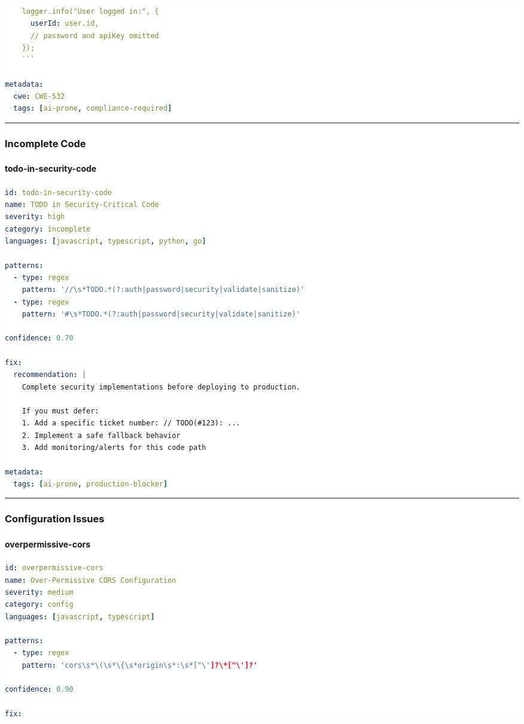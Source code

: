 ```yaml
    logger.info("User logged in:", {
      userId: user.id,
      // password and apiKey omitted
    });
    ```

metadata:
  cwe: CWE-532
  tags: [ai-prone, compliance-required]
```

---

### Incomplete Code

#### todo-in-security-code

```yaml
id: todo-in-security-code
name: TODO in Security-Critical Code
severity: high
category: incomplete
languages: [javascript, typescript, python, go]

patterns:
  - type: regex
    pattern: '//\s*TODO.*(?:auth|password|security|validate|sanitize)'
  - type: regex
    pattern: '#\s*TODO.*(?:auth|password|security|validate|sanitize)'

confidence: 0.70

fix:
  recommendation: |
    Complete security implementations before deploying to production.

    If you must defer:
    1. Add a specific ticket number: // TODO(#123): ...
    2. Implement a safe fallback behavior
    3. Add monitoring/alerts for this code path

metadata:
  tags: [ai-prone, production-blocker]
```

---

### Configuration Issues

#### overpermissive-cors

```yaml
id: overpermissive-cors
name: Over-Permissive CORS Configuration
severity: medium
category: config
languages: [javascript, typescript]

patterns:
  - type: regex
    pattern: 'cors\s*\(\s*\{\s*origin\s*:\s*["\']?\*["\']?'

confidence: 0.90

fix:
```